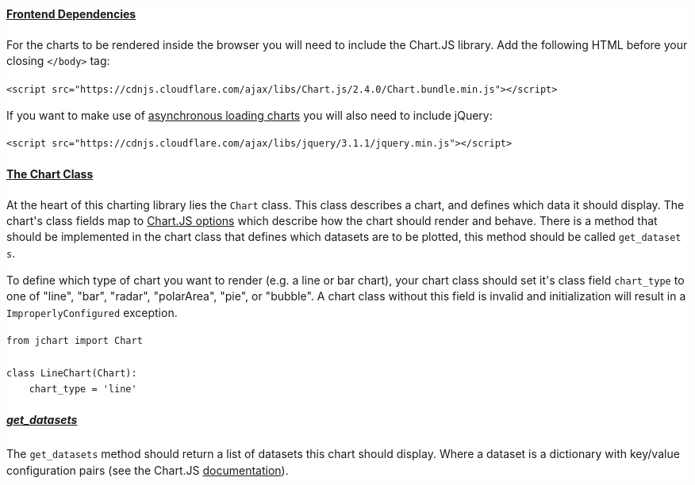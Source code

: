 <h4 class="section-title" id="docs-frontend-deps">
    <a class="fragment-link" href="#docs-frontend-deps">
        Frontend Dependencies
    </a>
</h4>

<p>
For the charts to be rendered inside the browser you will
need to include the Chart.JS library. Add the following
HTML before your closing <code>&lt;/body&gt;</code> tag: 
</p>

<pre><code class="language-html">&lt;script src="https://cdnjs.cloudflare.com/ajax/libs/Chart.js/2.4.0/Chart.bundle.min.js"&gt;&lt;/script&gt;</code></pre>

<p>
If you want to make use of <a href="#async-charts">asynchronous loading charts</a>
you will also need to include jQuery:
</p>

<pre><code class="language-html">&lt;script src="https://cdnjs.cloudflare.com/ajax/libs/jquery/3.1.1/jquery.min.js"&gt;&lt;/script&gt;</code></pre>

<h4 class="section-title" id="docs-chart-objects">
    <a class="fragment-link" href="#docs-chart-objects">
        The Chart Class
    </a>
</h4>

<p>
    At the heart of this charting library lies the <code>Chart</code> class. This class describes a chart, and defines which data it should display. The chart's class fields map to <a href="http://www.chartjs.org/docs/#chart-configuration">Chart.JS options</a> which describe how the chart should render and behave. There is a method that should be implemented in the chart class that defines which datasets are to be plotted, this method should be called <code>get_datasets</code>.
</p>

<p>
    To define which type of chart you want to render (e.g. a line or bar chart), your chart class should set it's class field <code>chart_type</code> to one of "line", "bar", "radar", "polarArea", "pie", or "bubble". A chart class without this field is invalid and initialization will result in a <code>ImproperlyConfigured</code> exception.
</p>

<pre><code class="language-python">from jchart import Chart

class LineChart(Chart):
    chart_type = 'line'</code></pre>

<h5 class="section-title" id="docs-get-datasets">
    <a class="fragment-link" href="#docs-get-datasets">
        get_datasets
    </a>
</h5>

<p>
    The <code>get_datasets</code> method should return a list of datasets this chart should display. Where a dataset is a dictionary with key/value configuration pairs (see the Chart.JS <a href="http://www.chartjs.org/docs/#line-chart-dataset-structure">documentation</a>).
</p>
